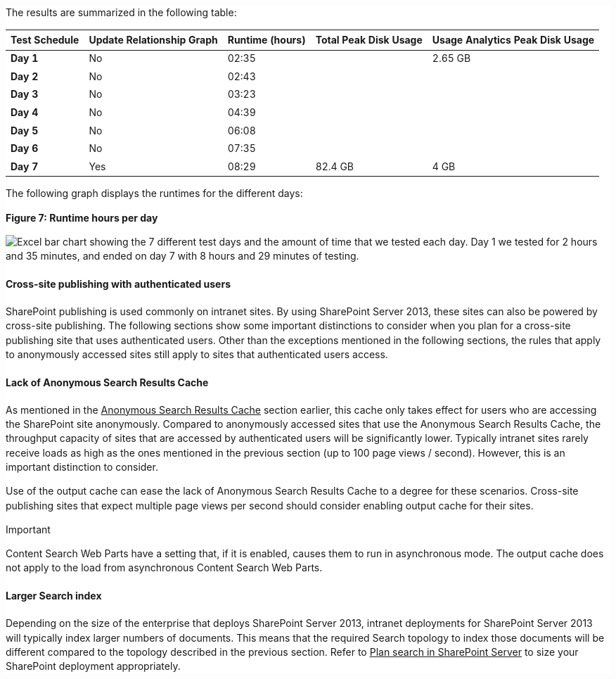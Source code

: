 The results are summarized in the following table:
  
|**Test Schedule**|**Update Relationship Graph**|**Runtime (hours)**|**Total Peak Disk Usage**|**Usage Analytics Peak Disk Usage**|
|:-----|:-----|:-----|:-----|:-----|
|**Day 1** <br/> |No  <br/> |02:35  <br/> ||2.65 GB  <br/> |
|**Day 2** <br/> |No  <br/> |02:43  <br/> |||
|**Day 3** <br/> |No  <br/> |03:23  <br/> |||
|**Day 4** <br/> |No  <br/> |04:39  <br/> |||
|**Day 5** <br/> |No  <br/> |06:08  <br/> |||
|**Day 6** <br/> |No  <br/> |07:35  <br/> |||
|**Day 7** <br/> |Yes  <br/> |08:29  <br/> |82.4 GB  <br/> |4 GB  <br/> |
   
The following graph displays the runtimes for the different days:
  
**Figure 7: Runtime hours per day**

![Excel bar chart showing the 7 different test days and the amount of time that we tested each day. Day 1 we tested for 2 hours and 35 minutes, and ended on day 7 with 8 hours and 29 minutes of testing.](../media/ECMCapacityRuntimeHrs.gif)
  
#### Cross-site publishing with authenticated users
<a name="anon"> </a>

 SharePoint publishing is used commonly on intranet sites. By using SharePoint Server 2013, these sites can also be powered by cross-site publishing. The following sections show some important distinctions to consider when you plan for a cross-site publishing site that uses authenticated users. Other than the exceptions mentioned in the following sections, the rules that apply to anonymously accessed sites still apply to sites that authenticated users access. 
  
#### Lack of Anonymous Search Results Cache

As mentioned in the [Anonymous Search Results Cache](#anon) section earlier, this cache only takes effect for users who are accessing the SharePoint site anonymously. Compared to anonymously accessed sites that use the Anonymous Search Results Cache, the throughput capacity of sites that are accessed by authenticated users will be significantly lower. Typically intranet sites rarely receive loads as high as the ones mentioned in the previous section (up to 100 page views / second). However, this is an important distinction to consider. 
  
Use of the output cache can ease the lack of Anonymous Search Results Cache to a degree for these scenarios. Cross-site publishing sites that expect multiple page views per second should consider enabling output cache for their sites.
  
> [!IMPORTANT]
>  Content Search Web Parts have a setting that, if it is enabled, causes them to run in asynchronous mode. The output cache does not apply to the load from asynchronous Content Search Web Parts. 
  
#### Larger Search index

Depending on the size of the enterprise that deploys SharePoint Server 2013, intranet deployments for SharePoint Server 2013 will typically index larger numbers of documents. This means that the required Search topology to index those documents will be different compared to the topology described in the previous section. Refer to [Plan search in SharePoint Server](../search/search-planning.md) to size your SharePoint deployment appropriately. 
  